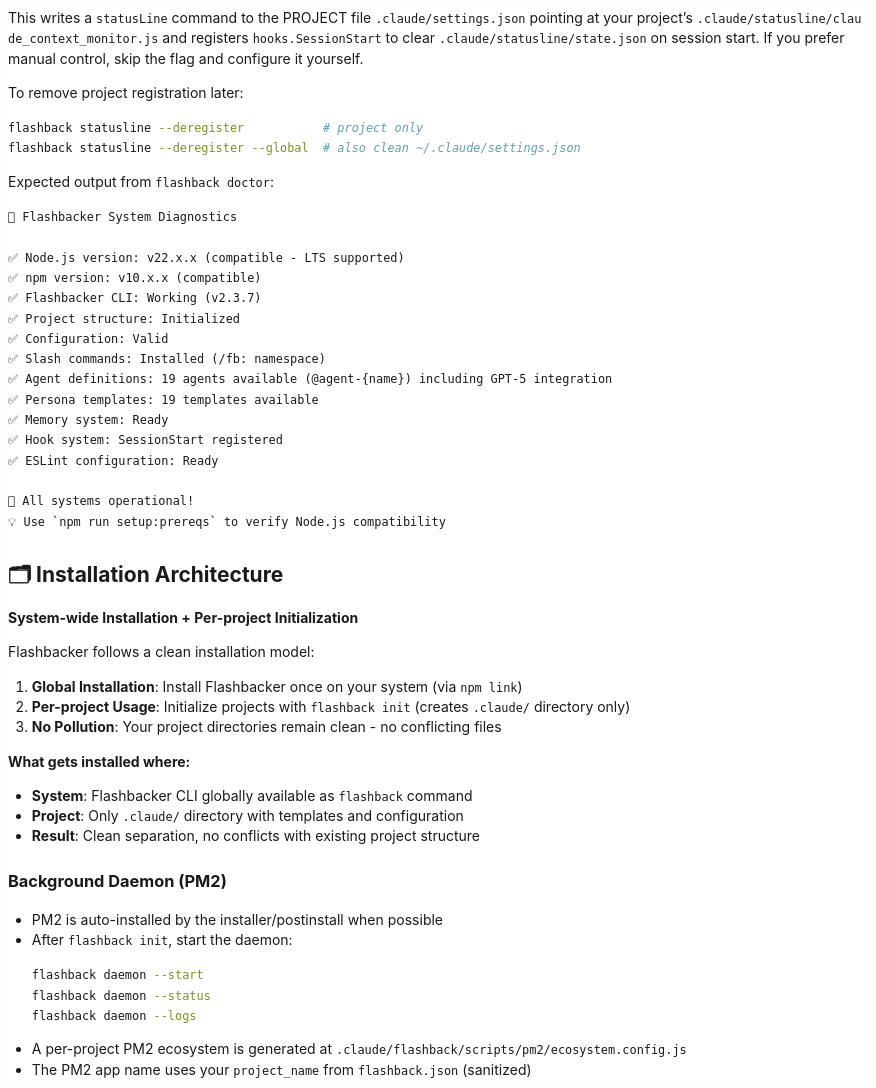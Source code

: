 This writes a `statusLine` command to the PROJECT file `.claude/settings.json` pointing at your project’s `.claude/statusline/claude_context_monitor.js` and registers `hooks.SessionStart` to clear `.claude/statusline/state.json` on session start. If you prefer manual control, skip the flag and configure it yourself.

To remove project registration later:

```bash
flashback statusline --deregister           # project only
flashback statusline --deregister --global  # also clean ~/.claude/settings.json
```

Expected output from `flashback doctor`:
```
🏥 Flashbacker System Diagnostics

✅ Node.js version: v22.x.x (compatible - LTS supported)
✅ npm version: v10.x.x (compatible)  
✅ Flashbacker CLI: Working (v2.3.7)
✅ Project structure: Initialized  
✅ Configuration: Valid
✅ Slash commands: Installed (/fb: namespace)
✅ Agent definitions: 19 agents available (@agent-{name}) including GPT-5 integration
✅ Persona templates: 19 templates available
✅ Memory system: Ready
✅ Hook system: SessionStart registered
✅ ESLint configuration: Ready

🎉 All systems operational!
💡 Use `npm run setup:prereqs` to verify Node.js compatibility
```

## 🗂️ Installation Architecture

**System-wide Installation + Per-project Initialization**

Flashbacker follows a clean installation model:

1. **Global Installation**: Install Flashbacker once on your system (via `npm link`)
2. **Per-project Usage**: Initialize projects with `flashback init` (creates `.claude/` directory only)
3. **No Pollution**: Your project directories remain clean - no conflicting files

**What gets installed where:**
- **System**: Flashbacker CLI globally available as `flashback` command
- **Project**: Only `.claude/` directory with templates and configuration
- **Result**: Clean separation, no conflicts with existing project structure

### Background Daemon (PM2)

- PM2 is auto-installed by the installer/postinstall when possible
- After `flashback init`, start the daemon:
  ```bash
  flashback daemon --start
  flashback daemon --status
  flashback daemon --logs
  ```
- A per-project PM2 ecosystem is generated at `.claude/flashback/scripts/pm2/ecosystem.config.js`
- The PM2 app name uses your `project_name` from `flashback.json` (sanitized)
